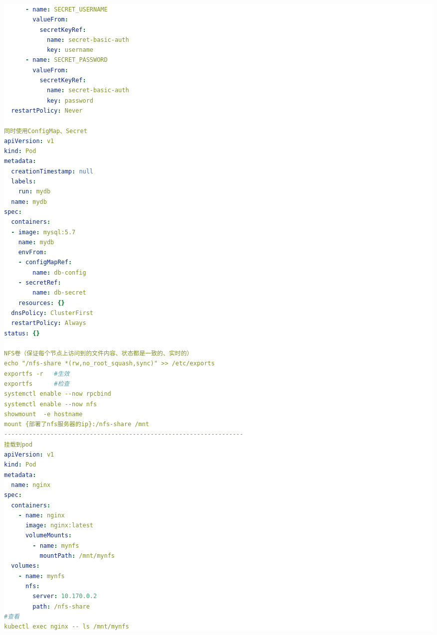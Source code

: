 ```yaml
      - name: SECRET_USERNAME
        valueFrom:
          secretKeyRef:
            name: secret-basic-auth
            key: username
      - name: SECRET_PASSWORD
        valueFrom:
          secretKeyRef:
            name: secret-basic-auth
            key: password
  restartPolicy: Never
 
同时使用ConfigMap、Secret
apiVersion: v1
kind: Pod
metadata:
  creationTimestamp: null
  labels:
    run: mydb
  name: mydb
spec:
  containers:
  - image: mysql:5.7
    name: mydb
    envFrom:
    - configMapRef:
        name: db-config
    - secretRef:
        name: db-secret
    resources: {}
  dnsPolicy: ClusterFirst
  restartPolicy: Always
status: {}

NFS卷（保证每个节点上访问到的文件内容、状态都是一致的、实时的）
echo "/nfs-share *(rw,no_root_squash,sync)" >> /etc/exports
exportfs -r   #生效
exportfs      #检查
systemctl enable --now rpcbind
systemctl enable --now nfs
showmount  -e hostname 
mount {部署了nfs服务器的ip}:/nfs-share /mnt
-------------------------------------------------------------------
挂载到pod
apiVersion: v1
kind: Pod
metadata:
  name: nginx
spec:
  containers:
    - name: nginx
      image: nginx:latest
      volumeMounts:
        - name: mynfs
          mountPath: /mnt/mynfs
  volumes:
    - name: mynfs
      nfs:
        server: 10.170.0.2
        path: /nfs-share
#查看
kubectl exec nginx -- ls /mnt/mynfs

```